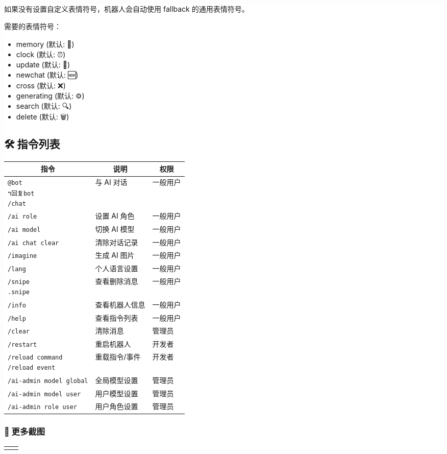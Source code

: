 如果没有设置自定义表情符号，机器人会自动使用 fallback 的通用表情符号。

需要的表情符号：
- memory (默认: 💾)
- clock (默认: ⏰)
- update (默认: 🔄)
- newchat (默认: 🆕)
- cross (默认: ❌)
- generating (默认: ⚙️)
- search (默认: 🔍)
- delete (默认: 🗑️)

## 🛠️ 指令列表

| 指令 | 说明 | 权限 |
|------|------|------|
| `@bot`<br>`↰回复bot`<br>`/chat` | 与 AI 对话 | 一般用户 |
| `/ai role` | 设置 AI 角色 | 一般用户 |
| `/ai model` | 切换 AI 模型 | 一般用户 |
| `/ai chat clear` | 清除对话记录 | 一般用户 |
| `/imagine` | 生成 AI 图片 | 一般用户 |
| `/lang` | 个人语言设置 | 一般用户 |
| `/snipe`<br>`.snipe` | 查看删除消息 | 一般用户 |
| `/info` | 查看机器人信息 | 一般用户 |
| `/help` | 查看指令列表 | 一般用户 |
| `/clear` | 清除消息 | 管理员 |
| `/restart` | 重启机器人 | 开发者 |
| `/reload command`<br>`/reload event` | 重载指令/事件 | 开发者 |
| `/ai-admin model global` | 全局模型设置 | 管理员 |
| `/ai-admin model user` | 用户模型设置 | 管理员 |
| `/ai-admin role user` | 用户角色设置 | 管理员 |

### 📸 更多截图

<table>
  <tr>
    <td align="center" width="50%">